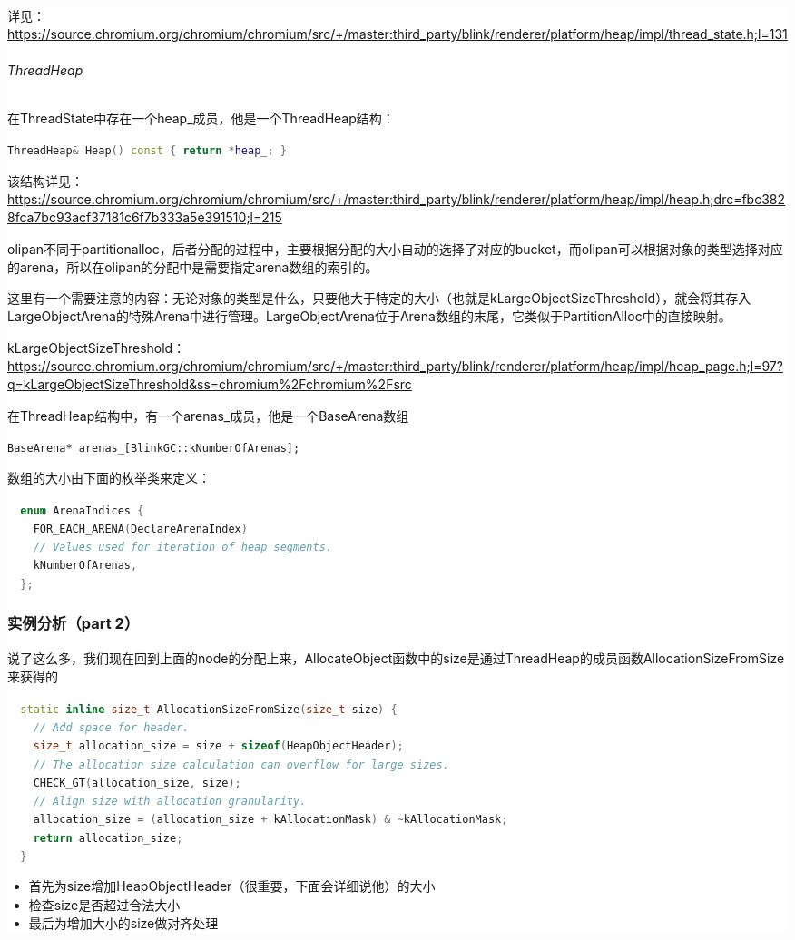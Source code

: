 详见： https://source.chromium.org/chromium/chromium/src/+/master:third_party/blink/renderer/platform/heap/impl/thread_state.h;l=131


###### ThreadHeap

在ThreadState中存在一个heap_成员，他是一个ThreadHeap结构：
``` c++
ThreadHeap& Heap() const { return *heap_; }
```

该结构详见： https://source.chromium.org/chromium/chromium/src/+/master:third_party/blink/renderer/platform/heap/impl/heap.h;drc=fbc3828fca7bc93acf37181c6f7b333a5e391510;l=215

olipan不同于partitionalloc，后者分配的过程中，主要根据分配的大小自动的选择了对应的bucket，而olipan可以根据对象的类型选择对应的arena，所以在olipan的分配中是需要指定arena数组的索引的。

这里有一个需要注意的内容：无论对象的类型是什么，只要他大于特定的大小（也就是kLargeObjectSizeThreshold），就会将其存入LargeObjectArena的特殊Arena中进行管理。LargeObjectArena位于Arena数组的末尾，它类似于PartitionAlloc中的直接映射。

kLargeObjectSizeThreshold： https://source.chromium.org/chromium/chromium/src/+/master:third_party/blink/renderer/platform/heap/impl/heap_page.h;l=97?q=kLargeObjectSizeThreshold&ss=chromium%2Fchromium%2Fsrc


在ThreadHeap结构中，有一个arenas_成员，他是一个BaseArena数组
```
BaseArena* arenas_[BlinkGC::kNumberOfArenas];
```

数组的大小由下面的枚举类来定义：

``` c++
  enum ArenaIndices {
    FOR_EACH_ARENA(DeclareArenaIndex)
    // Values used for iteration of heap segments.
    kNumberOfArenas,
  };
```

### 实例分析（part 2）

说了这么多，我们现在回到上面的node的分配上来，AllocateObject函数中的size是通过ThreadHeap的成员函数AllocationSizeFromSize来获得的

``` c++
  static inline size_t AllocationSizeFromSize(size_t size) {
    // Add space for header.
    size_t allocation_size = size + sizeof(HeapObjectHeader);
    // The allocation size calculation can overflow for large sizes.
    CHECK_GT(allocation_size, size);
    // Align size with allocation granularity.
    allocation_size = (allocation_size + kAllocationMask) & ~kAllocationMask;
    return allocation_size;
  }
```

- 首先为size增加HeapObjectHeader（很重要，下面会详细说他）的大小
- 检查size是否超过合法大小
- 最后为增加大小的size做对齐处理
